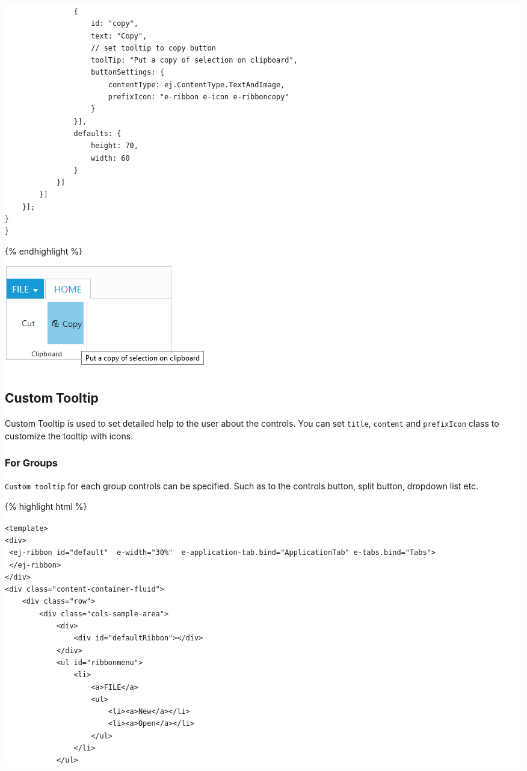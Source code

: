                     {
                        id: "copy",
                        text: "Copy",
                        // set tooltip to copy button
                        toolTip: "Put a copy of selection on clipboard",
                        buttonSettings: {
                            contentType: ej.ContentType.TextAndImage,
                            prefixIcon: "e-ribbon e-icon e-ribboncopy"
                        }
                    }],
                    defaults: {
                        height: 70,
                        width: 60
                    }
                }]
            }]
        }];
    }
    }
     
{% endhighlight %}

![](Screen-Tips_images/Screen-Tips_img1.png)

## Custom Tooltip

Custom Tooltip is used to set detailed help to the user about the controls. You can set `title`, `content` and `prefixIcon` class to customize the tooltip with icons.

### For Groups 

`Custom tooltip` for each group controls can be specified. Such as to the controls button, split button, dropdown list etc.

{% highlight html %}

    <template>  
    <div>
     <ej-ribbon id="default"  e-width="30%"  e-application-tab.bind="ApplicationTab" e-tabs.bind="Tabs">
	 </ej-ribbon>
    </div>
    <div class="content-container-fluid">
        <div class="row">
            <div class="cols-sample-area">
                <div>
                    <div id="defaultRibbon"></div>
                </div>
                <ul id="ribbonmenu">
                    <li>
                        <a>FILE</a>
                        <ul>
                            <li><a>New</a></li>
                            <li><a>Open</a></li>
                        </ul>
                    </li>
                </ul>